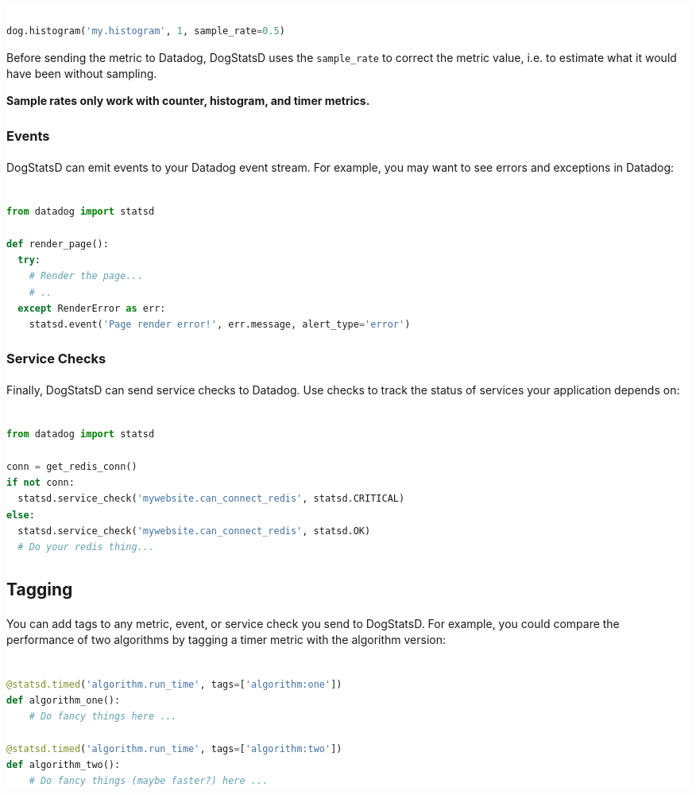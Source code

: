 ```python

dog.histogram('my.histogram', 1, sample_rate=0.5)
```

Before sending the metric to Datadog, DogStatsD uses the `sample_rate` to
correct the metric value, i.e. to estimate what it would have been without sampling.

**Sample rates only work with counter, histogram, and timer metrics.**

### Events

DogStatsD can emit events to your Datadog event stream. For example, you may want to see errors and exceptions in Datadog:

```python

from datadog import statsd

def render_page():
  try:
    # Render the page...
    # ..
  except RenderError as err:
    statsd.event('Page render error!', err.message, alert_type='error')
```

### Service Checks

Finally, DogStatsD can send service checks to Datadog. Use checks to track the status of services your application depends on:

```python

from datadog import statsd

conn = get_redis_conn()
if not conn:
  statsd.service_check('mywebsite.can_connect_redis', statsd.CRITICAL)
else:
  statsd.service_check('mywebsite.can_connect_redis', statsd.OK)
  # Do your redis thing...
```

## Tagging

You can add tags to any metric, event, or service check you send to DogStatsD. For example, you could compare the performance of two algorithms by tagging a timer metric with the algorithm version:

```python

@statsd.timed('algorithm.run_time', tags=['algorithm:one'])
def algorithm_one():
    # Do fancy things here ...

@statsd.timed('algorithm.run_time', tags=['algorithm:two'])
def algorithm_two():
    # Do fancy things (maybe faster?) here ...
```


[1]: https://github.com/DataDog/dd-agent/pull/2104
[2]: /libraries/
[3]: https://github.com/DataDog/dd-agent/blob/master/datadog.conf.example
[4]: /developers/metrics/#metric-names 
[5]: https://github.com/etsy/statsd
[6]: /getting_started/custom_metrics/
[7]: /agent/faq/agent-commands
[8]: http://datadogpy.readthedocs.io/en/latest/
[9]: https://github.com/joehack3r/powershell-statsd/blob/master/send-statsd.ps1